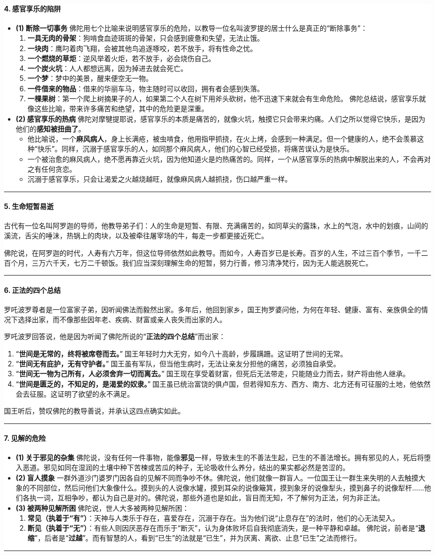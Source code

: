 
#### 4\. 感官享乐的陷阱

* **(1) 断除一切事务** 佛陀用七个比喻来说明感官享乐的危险，以教导一位名叫波罗提的居士什么是真正的“断除事务”：
  1. **一具无肉的骨架**：狗啃食血迹斑斑的骨架，只会感到疲惫和失望，无法止饿。
  2. **一块肉**：鹰叼着肉飞翔，会被其他鸟追逐啄咬，若不放手，将有性命之忧。
  3. **一个燃烧的草炬**：逆风举着火炬，若不放手，必会烧伤自己。
  4. **一个炭火坑**：人人都想远离，因为掉进去就会死亡。
  5. **一个梦**：梦中的美景，醒来便空无一物。
  6. **一件借来的物品**：借来的华丽车马，物主随时可以收回，拥有者会感到失落。
  7. **一棵果树**：第一个爬上树摘果子的人，如果第二个人在树下用斧头砍树，他不迅速下来就会有生命危险。 佛陀总结说，感官享乐就像这些比喻，带来许多痛苦和绝望，其中的危险更是深重。
* **(2) 感官享乐的热病** 佛陀对摩犍提耶说，感官享乐的本质是痛苦的，就像火坑，触摸它只会带来灼痛。人们之所以觉得它快乐，是因为他们的**感知被扭曲了**。
  * 他比喻说，一个**麻风病人**，身上长满疮，被虫啃食，他用指甲抓挠，在火上烤，会感到一种满足。但一个健康的人，绝不会羡慕这种“快乐”。同样，沉溺于感官享乐的人，如同那个麻风病人，他们的心智已经受损，将痛苦误认为是快乐。
  * 一个被治愈的麻风病人，绝不愿再靠近火坑，因为他知道火是灼热痛苦的。同样，一个从感官享乐的热病中解脱出来的人，不会再对之有任何贪恋。
  * 沉溺于感官享乐，只会让渴爱之火越烧越旺，就像麻风病人越抓挠，伤口越严重一样。

---

#### 5\. 生命短暂易逝

古代有一位名叫阿罗迦的导师，他教导弟子们：人的生命是短暂、有限、充满痛苦的，如同草尖的露珠，水上的气泡，水中的划痕，山间的溪流，舌尖的唾沫，热锅上的肉块，以及被牵往屠宰场的牛，每走一步都更接近死亡。

佛陀说，在阿罗迦的时代，人寿有六万年，但这位导师依然如此教导。而如今，人寿百岁已是长寿。百岁的人生，不过三百个季节，一千二百个月，三万六千天，七万二千顿饭。我们应当深刻理解生命的短暂，努力行善，修习清净梵行，因为无人能逃脱死亡。

---

#### 6\. 正法的四个总结

罗吒波罗尊者是一位富家子弟，因听闻佛法而毅然出家。多年后，他回到家乡，国王拘罗婆问他，为何在年轻、健康、富有、亲族俱全的情况下选择出家，而不像那些因年老、疾病、财富或亲人丧失而出家的人。

罗吒波罗回答说，他是因为听闻了佛陀所说的“**正法的四个总结**”而出家：

1. “**世间是无常的，终将被席卷而去。**” 国王年轻时力大无穷，如今八十高龄，步履蹒跚。这证明了世间的无常。
2. “**世间无有庇护，无有守护者。**” 国王虽有军队，但当他生病时，无法让亲友分担他的痛苦，必须独自承受。
3. “**世间无一物为己所有，人必须舍弃一切而离去。**” 国王现在享受着财富，但死后无法带走，只能随业力而去，财产将由他人继承。
4. “**世间是匮乏的，不知足的，是渴爱的奴隶。**” 国王虽已统治富饶的俱卢国，但若得知东方、西方、南方、北方还有可征服的土地，他依然会去征服。这证明了欲望的永不满足。

国王听后，赞叹佛陀的教导善说，并承认这四点确实如此。

---

#### 7\. 见解的危险

* **(1) 关于邪见的杂集** 佛陀说，没有任何一件事物，能像**邪见**一样，导致未生的不善法生起，已生的不善法增长。拥有邪见的人，死后将堕入恶道。邪见如同在湿润的土壤中种下苦楝或苦瓜的种子，无论吸收什么养分，结出的果实都必然是苦涩的。
* **(2) 盲人摸象** 一群外道沙门婆罗门因各自的见解不同而争吵不休。佛陀说，他们就像一群盲人。一位国王让一群生来失明的人去触摸大象的不同部位，然后问他们大象像什么。摸到头的人说像水罐，摸到耳朵的说像簸箕，摸到象牙的说像犁头，摸到鼻子的说像犁杆……他们各执一词，互相争吵，都认为自己是对的。佛陀说，那些外道也是如此，盲目而无知，不了解何为正法，何为非正法。
* **(3) 被两种见解所困** 佛陀说，世人大多被两种见解所困：
  1. **常见（执着于“有”）**：天神与人类乐于存在，喜爱存在，沉溺于存在。当为他们说“止息存在”的法时，他们的心无法契入。
  2. **断见（执着于“无”）**：有些人则因厌恶存在而乐于“断灭”，认为身体败坏后自我彻底消失，是一种平静和卓越。 佛陀说，前者是“**退缩**”，后者是“**过越**”。而有智慧的人，看到“已生”的法就是“已生”，并为厌离、离欲、止息“已生”之法而修行。

---
